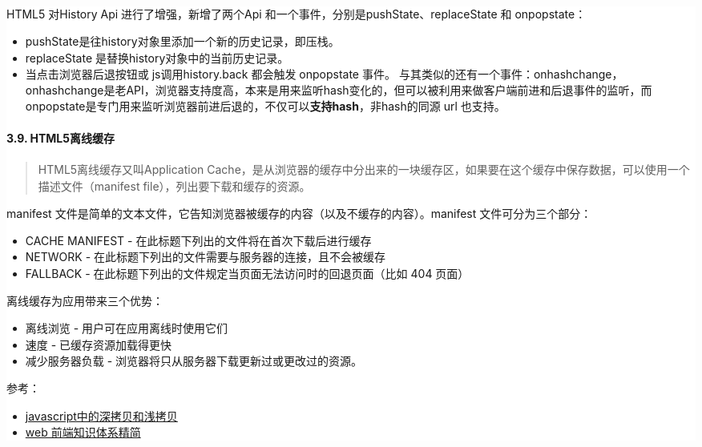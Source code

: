 HTML5 对History Api 进行了增强，新增了两个Api 和一个事件，分别是pushState、replaceState 和 onpopstate：
* pushState是往history对象里添加一个新的历史记录，即压栈。
* replaceState 是替换history对象中的当前历史记录。
* 当点击浏览器后退按钮或 js调用history.back 都会触发 onpopstate 事件。
    与其类似的还有一个事件：onhashchange，onhashchange是老API，浏览器支持度高，本来是用来监听hash变化的，但可以被利用来做客户端前进和后退事件的监听，而onpopstate是专门用来监听浏览器前进后退的，不仅可以**支持hash**，非hash的同源 url 也支持。

#### 3.9. HTML5离线缓存
> HTML5离线缓存又叫Application Cache，是从浏览器的缓存中分出来的一块缓存区，如果要在这个缓存中保存数据，可以使用一个描述文件（manifest file），列出要下载和缓存的资源。

manifest 文件是简单的文本文件，它告知浏览器被缓存的内容（以及不缓存的内容）。manifest 文件可分为三个部分：

- CACHE MANIFEST - 在此标题下列出的文件将在首次下载后进行缓存
- NETWORK - 在此标题下列出的文件需要与服务器的连接，且不会被缓存
- FALLBACK - 在此标题下列出的文件规定当页面无法访问时的回退页面（比如 404 页面）

离线缓存为应用带来三个优势：
* 离线浏览 - 用户可在应用离线时使用它们
* 速度 - 已缓存资源加载得更快
* 减少服务器负载 - 浏览器将只从服务器下载更新过或更改过的资源。


参考：
* [javascript中的深拷贝和浅拷贝](https://www.zhihu.com/question/23031215/answer/124017500?_blank)
* [web 前端知识体系精简](https://mp.weixin.qq.com/s?__biz=MzUzOTM0MTE4OQ==&mid=100000096&idx=1&sn=4d9f2f43a8e29a1e9484bcad1e114c15&chksm=7ac8b98a4dbf309c495a4a4568757e2d21ae5265d365330a9d23e96f0457957539d43e9522a0&mpshare=1&scene=1&srcid=0226TkvgVT54Lk6u5XuL256h#rd?_blank)
